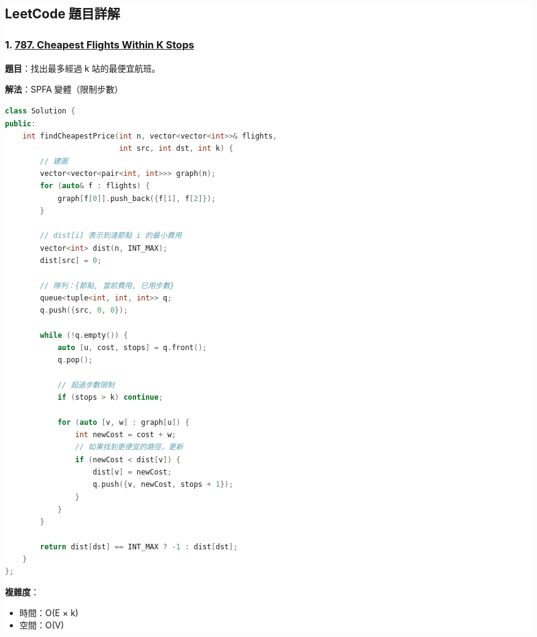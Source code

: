 ## LeetCode 題目詳解

### 1. [787. Cheapest Flights Within K Stops](https://leetcode.com/problems/cheapest-flights-within-k-stops/)

**題目**：找出最多經過 k 站的最便宜航班。

**解法**：SPFA 變體（限制步數）

```cpp
class Solution {
public:
    int findCheapestPrice(int n, vector<vector<int>>& flights,
                          int src, int dst, int k) {
        // 建圖
        vector<vector<pair<int, int>>> graph(n);
        for (auto& f : flights) {
            graph[f[0]].push_back({f[1], f[2]});
        }

        // dist[i] 表示到達節點 i 的最小費用
        vector<int> dist(n, INT_MAX);
        dist[src] = 0;

        // 隊列：{節點, 當前費用, 已用步數}
        queue<tuple<int, int, int>> q;
        q.push({src, 0, 0});

        while (!q.empty()) {
            auto [u, cost, stops] = q.front();
            q.pop();

            // 超過步數限制
            if (stops > k) continue;

            for (auto [v, w] : graph[u]) {
                int newCost = cost + w;
                // 如果找到更便宜的路徑，更新
                if (newCost < dist[v]) {
                    dist[v] = newCost;
                    q.push({v, newCost, stops + 1});
                }
            }
        }

        return dist[dst] == INT_MAX ? -1 : dist[dst];
    }
};
```

**複雜度**：
- 時間：O(E × k)
- 空間：O(V)
